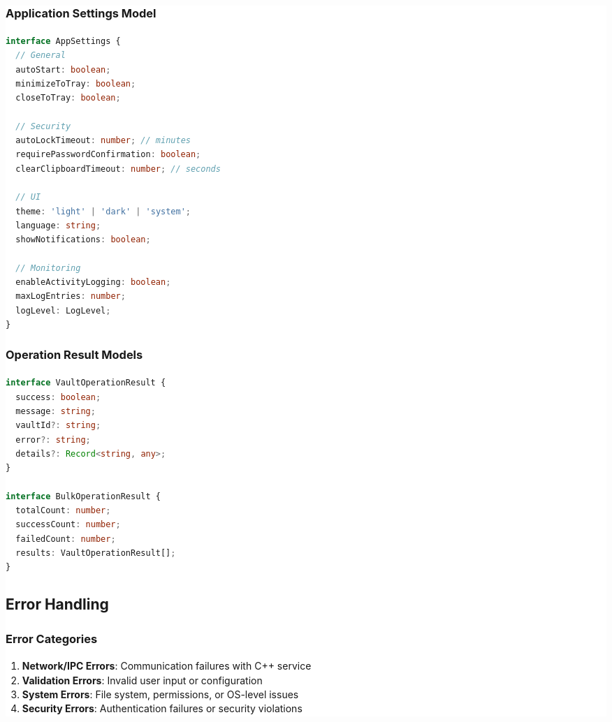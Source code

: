### Application Settings Model
```typescript
interface AppSettings {
  // General
  autoStart: boolean;
  minimizeToTray: boolean;
  closeToTray: boolean;
  
  // Security
  autoLockTimeout: number; // minutes
  requirePasswordConfirmation: boolean;
  clearClipboardTimeout: number; // seconds
  
  // UI
  theme: 'light' | 'dark' | 'system';
  language: string;
  showNotifications: boolean;
  
  // Monitoring
  enableActivityLogging: boolean;
  maxLogEntries: number;
  logLevel: LogLevel;
}
```

### Operation Result Models
```typescript
interface VaultOperationResult {
  success: boolean;
  message: string;
  vaultId?: string;
  error?: string;
  details?: Record<string, any>;
}

interface BulkOperationResult {
  totalCount: number;
  successCount: number;
  failedCount: number;
  results: VaultOperationResult[];
}
```

## Error Handling

### Error Categories
1. **Network/IPC Errors**: Communication failures with C++ service
2. **Validation Errors**: Invalid user input or configuration
3. **System Errors**: File system, permissions, or OS-level issues
4. **Security Errors**: Authentication failures or security violations
